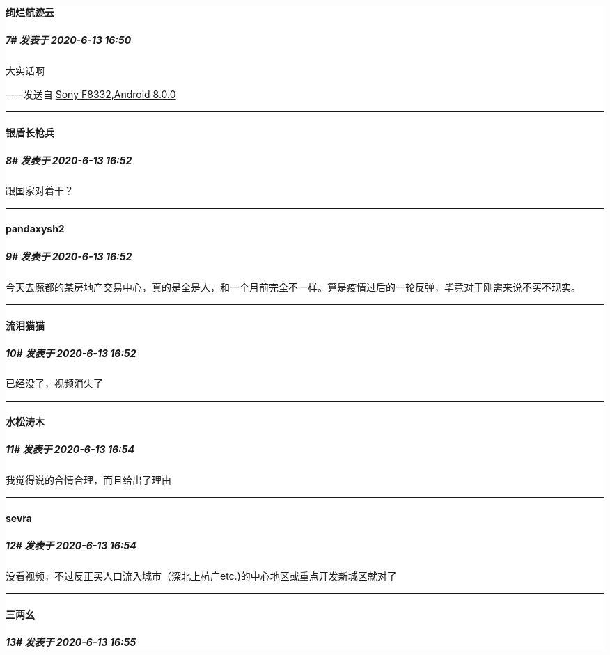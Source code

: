 ####  绚烂航迹云  
##### 7#       发表于 2020-6-13 16:50


大实话啊


----发送自 [Sony F8332,Android 8.0.0](http://stage1.5j4m.com/?1.36)


-----

####  银盾长枪兵  
##### 8#       发表于 2020-6-13 16:52


跟国家对着干？


-----

####  pandaxysh2  
##### 9#       发表于 2020-6-13 16:52


今天去魔都的某房地产交易中心，真的是全是人，和一个月前完全不一样。算是疫情过后的一轮反弹，毕竟对于刚需来说不买不现实。


-----

####  流泪猫猫  
##### 10#       发表于 2020-6-13 16:52


已经没了，视频消失了


-----

####  水松涛木  
##### 11#       发表于 2020-6-13 16:54


我觉得说的合情合理，而且给出了理由


-----

####  sevra  
##### 12#       发表于 2020-6-13 16:54


没看视频，不过反正买人口流入城市（深北上杭广etc.)的中心地区或重点开发新城区就对了


-----

####  三两幺  
##### 13#       发表于 2020-6-13 16:55
